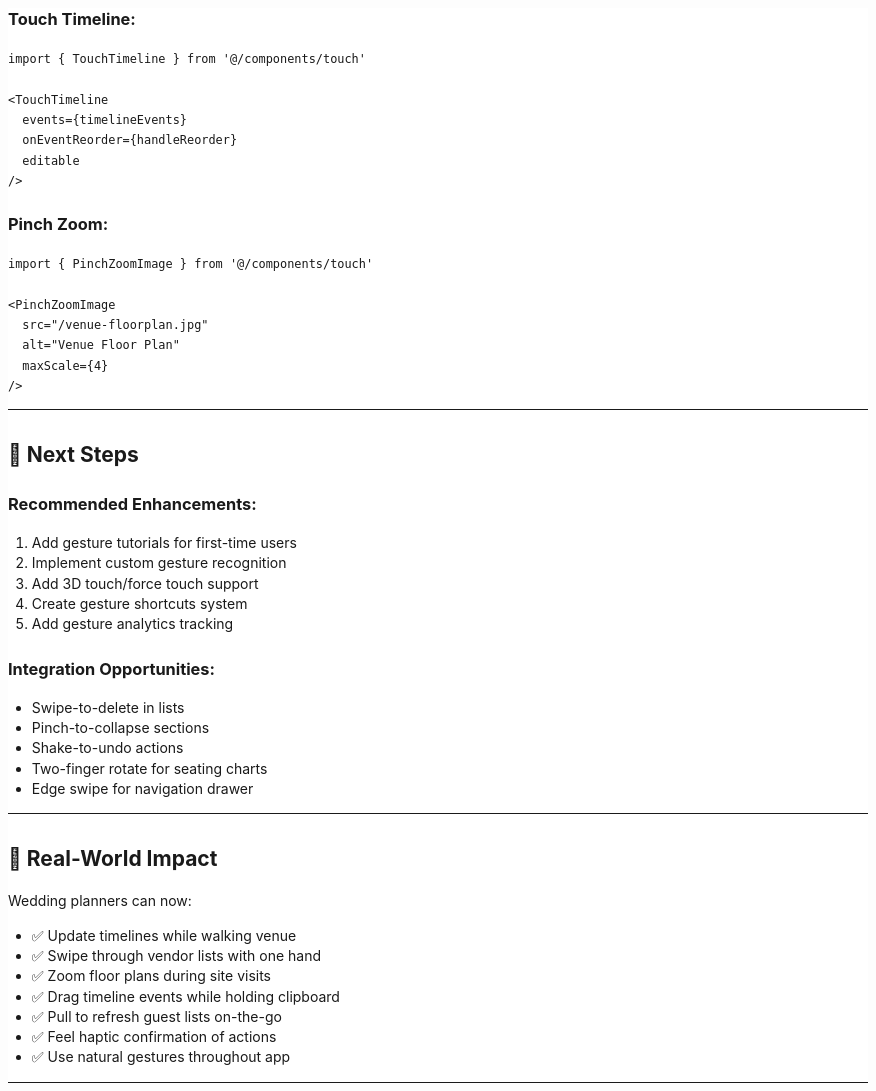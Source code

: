 ### Touch Timeline:
```tsx
import { TouchTimeline } from '@/components/touch'

<TouchTimeline
  events={timelineEvents}
  onEventReorder={handleReorder}
  editable
/>
```

### Pinch Zoom:
```tsx
import { PinchZoomImage } from '@/components/touch'

<PinchZoomImage
  src="/venue-floorplan.jpg"
  alt="Venue Floor Plan"
  maxScale={4}
/>
```

---

## 🚀 Next Steps

### Recommended Enhancements:
1. Add gesture tutorials for first-time users
2. Implement custom gesture recognition
3. Add 3D touch/force touch support
4. Create gesture shortcuts system
5. Add gesture analytics tracking

### Integration Opportunities:
- Swipe-to-delete in lists
- Pinch-to-collapse sections
- Shake-to-undo actions
- Two-finger rotate for seating charts
- Edge swipe for navigation drawer

---

## 🎯 Real-World Impact

Wedding planners can now:
- ✅ Update timelines while walking venue
- ✅ Swipe through vendor lists with one hand
- ✅ Zoom floor plans during site visits
- ✅ Drag timeline events while holding clipboard
- ✅ Pull to refresh guest lists on-the-go
- ✅ Feel haptic confirmation of actions
- ✅ Use natural gestures throughout app

---